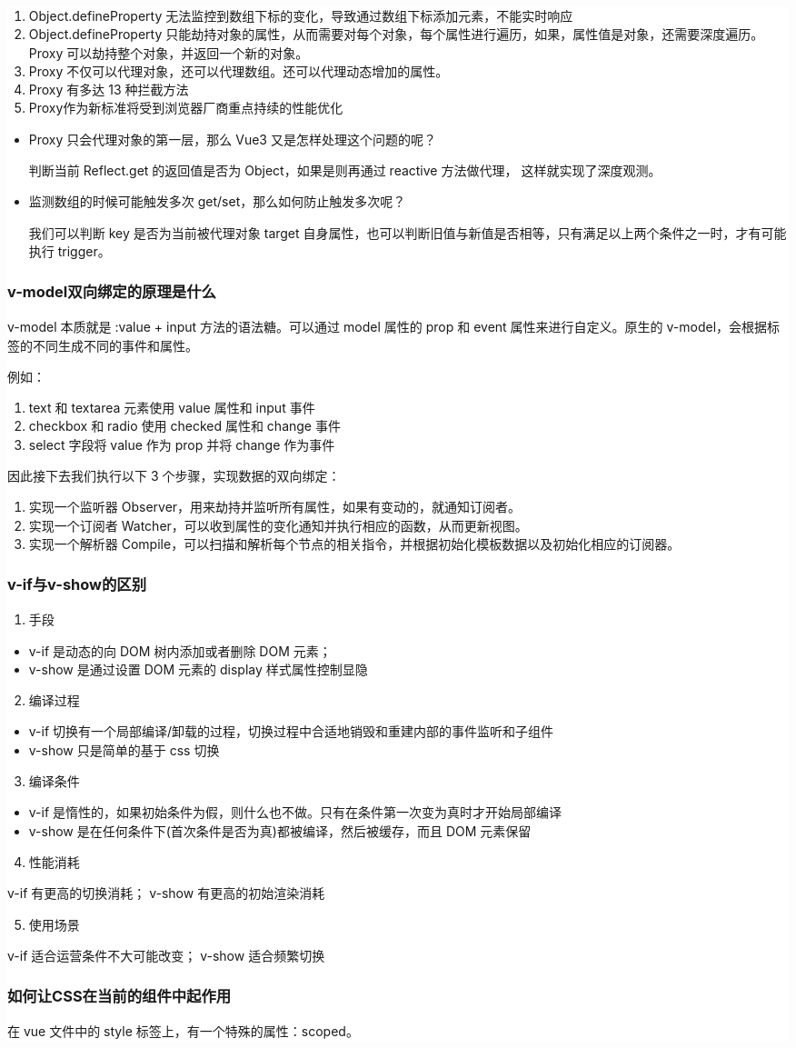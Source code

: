   1. Object.defineProperty 无法监控到数组下标的变化，导致通过数组下标添加元素，不能实时响应
  2. Object.defineProperty 只能劫持对象的属性，从而需要对每个对象，每个属性进行遍历，如果，属性值是对象，还需要深度遍历。Proxy 可以劫持整个对象，并返回一个新的对象。
  3. Proxy 不仅可以代理对象，还可以代理数组。还可以代理动态增加的属性。
  4. Proxy 有多达 13 种拦截方法
  5. Proxy作为新标准将受到浏览器厂商重点持续的性能优化

- Proxy 只会代理对象的第一层，那么 Vue3 又是怎样处理这个问题的呢？

  判断当前 Reflect.get 的返回值是否为 Object，如果是则再通过 reactive 方法做代理， 这样就实现了深度观测。
- 监测数组的时候可能触发多次 get/set，那么如何防止触发多次呢？

  我们可以判断 key 是否为当前被代理对象 target 自身属性，也可以判断旧值与新值是否相等，只有满足以上两个条件之一时，才有可能执行 trigger。


### v-model双向绑定的原理是什么
v-model 本质就是 :value + input 方法的语法糖。可以通过 model 属性的 prop 和 event 属性来进行自定义。原生的 v-model，会根据标签的不同生成不同的事件和属性。

例如：

1. text 和 textarea 元素使用 value 属性和 input 事件
2. checkbox 和 radio 使用 checked 属性和 change 事件
3. select 字段将 value 作为 prop 并将 change 作为事件

因此接下去我们执行以下 3 个步骤，实现数据的双向绑定：

1. 实现一个监听器 Observer，用来劫持并监听所有属性，如果有变动的，就通知订阅者。
2. 实现一个订阅者 Watcher，可以收到属性的变化通知并执行相应的函数，从而更新视图。
3. 实现一个解析器 Compile，可以扫描和解析每个节点的相关指令，并根据初始化模板数据以及初始化相应的订阅器。


### v-if与v-show的区别
1. 手段
- v-if 是动态的向 DOM 树内添加或者删除 DOM 元素；
- v-show 是通过设置 DOM 元素的 display 样式属性控制显隐

2. 编译过程
- v-if 切换有一个局部编译/卸载的过程，切换过程中合适地销毁和重建内部的事件监听和子组件
- v-show 只是简单的基于 css 切换

3. 编译条件

- v-if 是惰性的，如果初始条件为假，则什么也不做。只有在条件第一次变为真时才开始局部编译
- v-show 是在任何条件下(首次条件是否为真)都被编译，然后被缓存，而且 DOM 元素保留

4. 性能消耗

v-if 有更高的切换消耗；
v-show 有更高的初始渲染消耗

5. 使用场景

v-if 适合运营条件不大可能改变；
v-show 适合频繁切换

### 如何让CSS在当前的组件中起作用
在 vue 文件中的 style 标签上，有一个特殊的属性：scoped。
